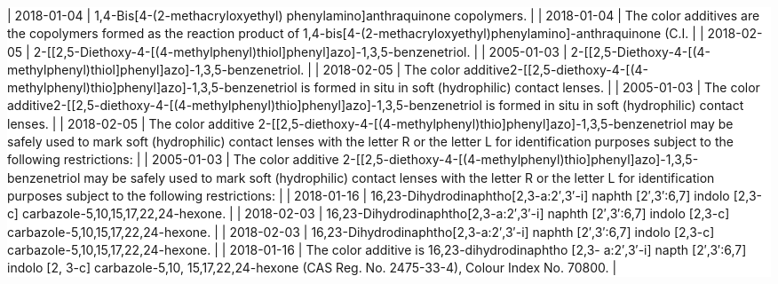 | 2018-01-04 | 1,4-Bis[4-(2-methacryloxyethyl) phenylamino]anthraquinone copolymers.                                                                                                                                                                                                                                                                                                                                                                                                                       |
| 2018-01-04 | The color additives are the copolymers formed as the reaction product of 1,4-bis[4-(2-methacryloxyethyl)&#173;phenylamino]-anthraquinone (C.I.                                                                                                                                                                                                                                                                                                                                              |
| 2018-02-05 | 2-[[2,5-Diethoxy-4-[(4-methylphenyl)thiol]phenyl]azo]-1,3,5-benzenetriol.                                                                                                                                                                                                                                                                                                                                                                                                                   |
| 2005-01-03 | 2-[[2,5-Diethoxy-4-[(4-methylphenyl)thiol]phenyl]azo]-1,3,5-benzenetriol.                                                                                                                                                                                                                                                                                                                                                                                                                   |
| 2018-02-05 | The color additive2-[[2,5-diethoxy-4-[(4-methylphenyl)thio]phenyl]azo]-1,3,5-benzenetriol is formed in situ in soft (hydrophilic) contact lenses.                                                                                                                                                                                                                                                                                                                                           |
| 2005-01-03 | The color additive2-[[2,5-diethoxy-4-[(4-methylphenyl)thio]phenyl]azo]-1,3,5-benzenetriol is formed in situ in soft (hydrophilic) contact lenses.                                                                                                                                                                                                                                                                                                                                           |
| 2018-02-05 | The color additive 2-[[2,5-diethoxy-4-[(4-methylphenyl)thio]phenyl]azo]-1,3,5-benzenetriol may be safely used to mark soft (hydrophilic) contact lenses with the letter R or the letter L for identification purposes subject to the following restrictions:                                                                                                                                                                                                                                |
| 2005-01-03 | The color additive 2-[[2,5-diethoxy-4-[(4-methylphenyl)thio]phenyl]azo]-1,3,5-benzenetriol may be safely used to mark soft (hydrophilic) contact lenses with the letter R or the letter L for identification purposes subject to the following restrictions:                                                                                                                                                                                                                                |
| 2018-01-16 | 16,23-Dihydrodinaphtho[2,3-a:2′,3′-i] naphth [2′,3′:6,7] indolo [2,3-c] carbazole-5,10,15,17,22,24-hexone.                                                                                                                                                                                                                                                                                                                                                                                  |
| 2018-02-03 | 16,23-Dihydrodinaphtho[2,3-a:2′,3′-i] naphth [2′,3′:6,7] indolo [2,3-c] carbazole-5,10,15,17,22,24-hexone.                                                                                                                                                                                                                                                                                                                                                                                  |
| 2018-02-03 | 16,23-Dihydrodinaphtho[2,3-a:2′,3′-i] naphth [2′,3′:6,7] indolo [2,3-c] carbazole-5,10,15,17,22,24-hexone.                                                                                                                                                                                                                                                                                                                                                                                  |
| 2018-01-16 | The color additive is 16,23-dihydrodinaphtho [2,3- a:2&#8242;,3&#8242;-i] napth [2&#8242;,3&#8242;:6,7] indolo [2, 3-c] carbazole-5,10, 15,17,22,24-hexone (CAS Reg. No. 2475-33-4), Colour Index No. 70800.                                                                                                                                                                                                                                                                                |